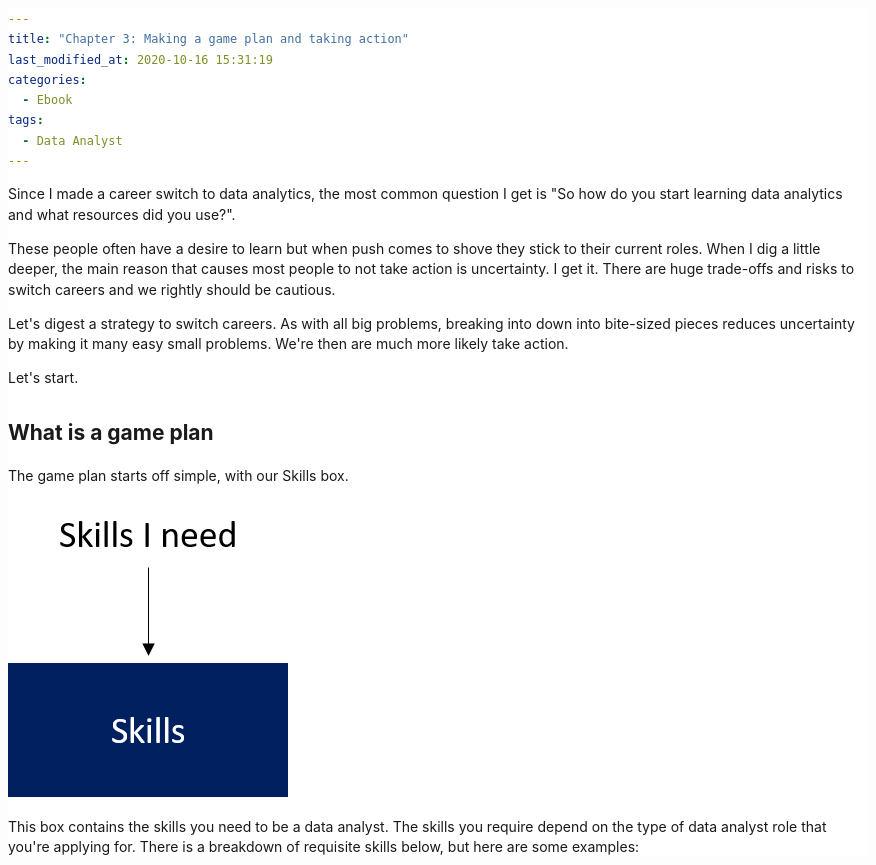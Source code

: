 ```yaml
---
title: "Chapter 3: Making a game plan and taking action"
last_modified_at: 2020-10-16 15:31:19
categories:
  - Ebook
tags:
  - Data Analyst
---
```


Since I made a career switch to data analytics, the most common question I get is "So how do you start learning data analytics and what resources did you use?". 

These people often have a desire to learn but when push comes to shove they stick to their current roles. When I dig a little deeper, the main reason that causes most people to not take action is uncertainty. I get it. There are huge trade-offs and risks to switch careers and we rightly should be cautious. 

Let's digest a strategy to switch careers. As with all big problems, breaking into down into bite-sized pieces reduces uncertainty by making it many easy small problems. We're then are much more likely take action. 

Let's start. 



## What is a game plan

The game plan starts off simple, with our Skills box. 

![skills-box](/assets/ebookChpt2/skills.png)





This box contains the skills you need to be a data analyst. The skills you require depend on the type of data analyst role that you're applying for. There is a breakdown of requisite skills below, but here are some examples:
